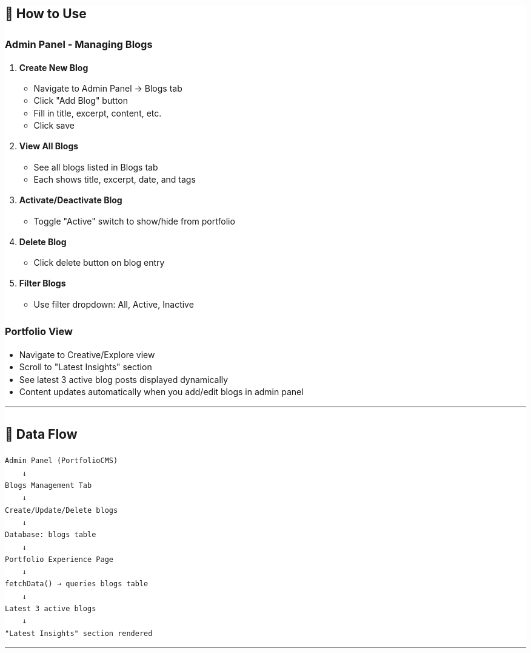 
## 🚀 How to Use

### Admin Panel - Managing Blogs

1. **Create New Blog**
   - Navigate to Admin Panel → Blogs tab
   - Click "Add Blog" button
   - Fill in title, excerpt, content, etc.
   - Click save

2. **View All Blogs**
   - See all blogs listed in Blogs tab
   - Each shows title, excerpt, date, and tags

3. **Activate/Deactivate Blog**
   - Toggle "Active" switch to show/hide from portfolio

4. **Delete Blog**
   - Click delete button on blog entry

5. **Filter Blogs**
   - Use filter dropdown: All, Active, Inactive

### Portfolio View

- Navigate to Creative/Explore view
- Scroll to "Latest Insights" section
- See latest 3 active blog posts displayed dynamically
- Content updates automatically when you add/edit blogs in admin panel

---

## 🔄 Data Flow

```
Admin Panel (PortfolioCMS)
    ↓
Blogs Management Tab
    ↓
Create/Update/Delete blogs
    ↓
Database: blogs table
    ↓
Portfolio Experience Page
    ↓
fetchData() → queries blogs table
    ↓
Latest 3 active blogs
    ↓
"Latest Insights" section rendered
```

---
